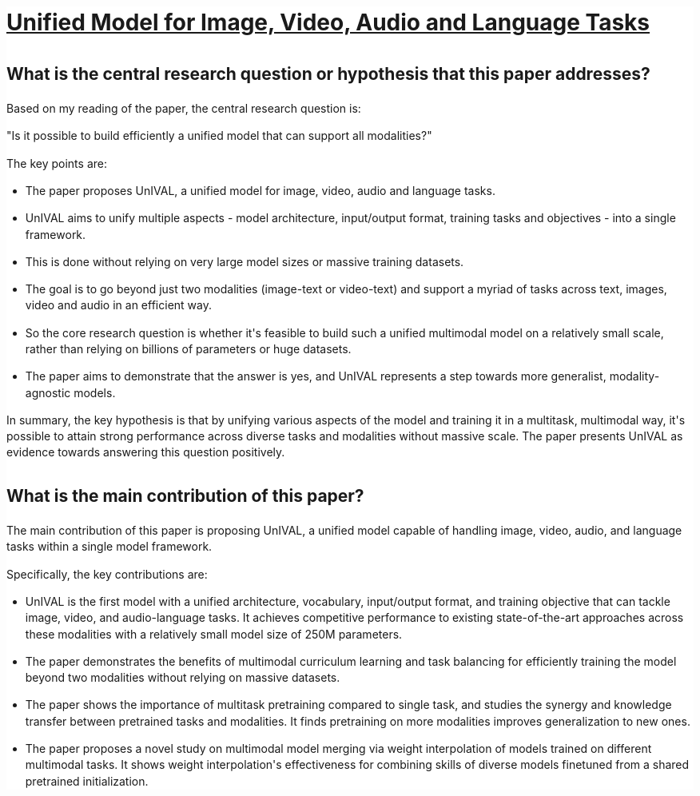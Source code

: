 # [Unified Model for Image, Video, Audio and Language Tasks](https://arxiv.org/abs/2307.16184)

## What is the central research question or hypothesis that this paper addresses?

 Based on my reading of the paper, the central research question is:

"Is it possible to build efficiently a unified model that can support all modalities?"

The key points are:

- The paper proposes UnIVAL, a unified model for image, video, audio and language tasks. 

- UnIVAL aims to unify multiple aspects - model architecture, input/output format, training tasks and objectives - into a single framework.

- This is done without relying on very large model sizes or massive training datasets.

- The goal is to go beyond just two modalities (image-text or video-text) and support a myriad of tasks across text, images, video and audio in an efficient way.

- So the core research question is whether it's feasible to build such a unified multimodal model on a relatively small scale, rather than relying on billions of parameters or huge datasets. 

- The paper aims to demonstrate that the answer is yes, and UnIVAL represents a step towards more generalist, modality-agnostic models.

In summary, the key hypothesis is that by unifying various aspects of the model and training it in a multitask, multimodal way, it's possible to attain strong performance across diverse tasks and modalities without massive scale. The paper presents UnIVAL as evidence towards answering this question positively.


## What is the main contribution of this paper?

 The main contribution of this paper is proposing UnIVAL, a unified model capable of handling image, video, audio, and language tasks within a single model framework. 

Specifically, the key contributions are:

- UnIVAL is the first model with a unified architecture, vocabulary, input/output format, and training objective that can tackle image, video, and audio-language tasks. It achieves competitive performance to existing state-of-the-art approaches across these modalities with a relatively small model size of 250M parameters.

- The paper demonstrates the benefits of multimodal curriculum learning and task balancing for efficiently training the model beyond two modalities without relying on massive datasets.

- The paper shows the importance of multitask pretraining compared to single task, and studies the synergy and knowledge transfer between pretrained tasks and modalities. It finds pretraining on more modalities improves generalization to new ones.

- The paper proposes a novel study on multimodal model merging via weight interpolation of models trained on different multimodal tasks. It shows weight interpolation's effectiveness for combining skills of diverse models finetuned from a shared pretrained initialization.
